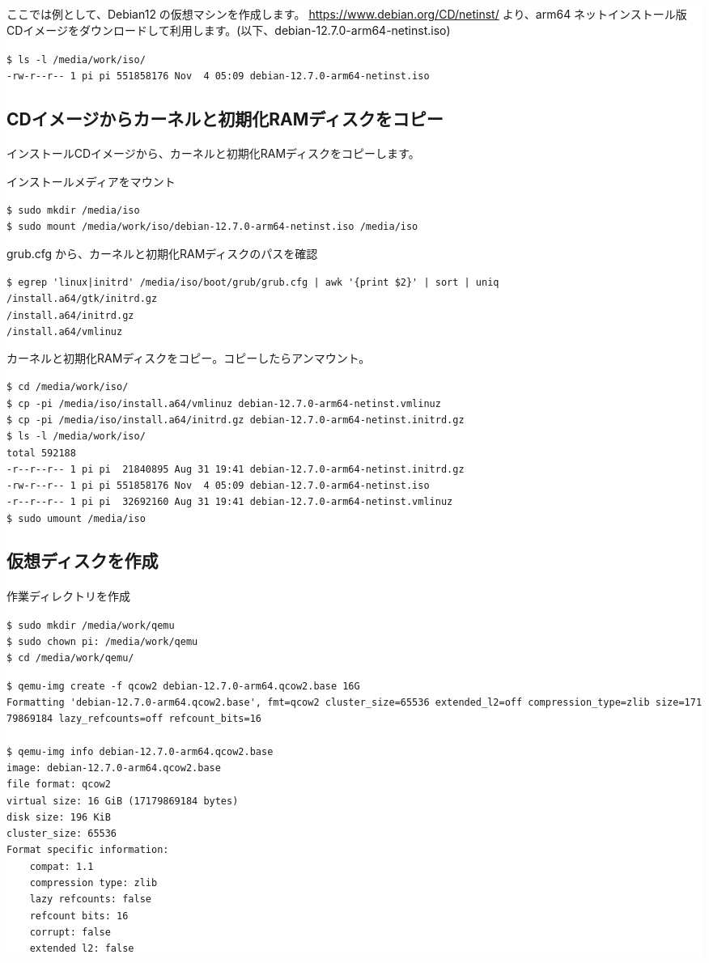 ここでは例として、Debian12 の仮想マシンを作成します。
https://www.debian.org/CD/netinst/ より、arm64 ネットインストール版CDイメージをダウンロードして利用します。(以下、debian-12.7.0-arm64-netinst.iso)

```
$ ls -l /media/work/iso/
-rw-r--r-- 1 pi pi 551858176 Nov  4 05:09 debian-12.7.0-arm64-netinst.iso
```

## CDイメージからカーネルと初期化RAMディスクをコピー

インストールCDイメージから、カーネルと初期化RAMディスクをコピーします。


インストールメディアをマウント
```
$ sudo mkdir /media/iso
$ sudo mount /media/work/iso/debian-12.7.0-arm64-netinst.iso /media/iso
```

grub.cfg から、カーネルと初期化RAMディスクのパスを確認
```
$ egrep 'linux|initrd' /media/iso/boot/grub/grub.cfg | awk '{print $2}' | sort | uniq
/install.a64/gtk/initrd.gz
/install.a64/initrd.gz
/install.a64/vmlinuz
```

カーネルと初期化RAMディスクをコピー。コピーしたらアンマウント。
```
$ cd /media/work/iso/
$ cp -pi /media/iso/install.a64/vmlinuz debian-12.7.0-arm64-netinst.vmlinuz
$ cp -pi /media/iso/install.a64/initrd.gz debian-12.7.0-arm64-netinst.initrd.gz
$ ls -l /media/work/iso/
total 592188
-r--r--r-- 1 pi pi  21840895 Aug 31 19:41 debian-12.7.0-arm64-netinst.initrd.gz
-rw-r--r-- 1 pi pi 551858176 Nov  4 05:09 debian-12.7.0-arm64-netinst.iso
-r--r--r-- 1 pi pi  32692160 Aug 31 19:41 debian-12.7.0-arm64-netinst.vmlinuz
$ sudo umount /media/iso
```

## 仮想ディスクを作成

作業ディレクトリを作成
```
$ sudo mkdir /media/work/qemu
$ sudo chown pi: /media/work/qemu
$ cd /media/work/qemu/
```

```
$ qemu-img create -f qcow2 debian-12.7.0-arm64.qcow2.base 16G
Formatting 'debian-12.7.0-arm64.qcow2.base', fmt=qcow2 cluster_size=65536 extended_l2=off compression_type=zlib size=17179869184 lazy_refcounts=off refcount_bits=16

$ qemu-img info debian-12.7.0-arm64.qcow2.base
image: debian-12.7.0-arm64.qcow2.base
file format: qcow2
virtual size: 16 GiB (17179869184 bytes)
disk size: 196 KiB
cluster_size: 65536
Format specific information:
    compat: 1.1
    compression type: zlib
    lazy refcounts: false
    refcount bits: 16
    corrupt: false
    extended l2: false
```